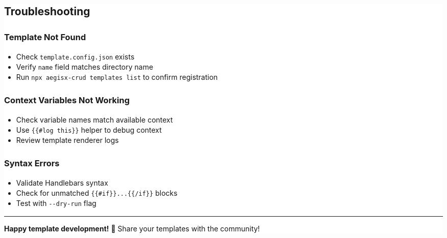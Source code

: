 ## Troubleshooting

### Template Not Found

- Check `template.config.json` exists
- Verify `name` field matches directory name
- Run `npx aegisx-crud templates list` to confirm registration

### Context Variables Not Working

- Check variable names match available context
- Use `{{#log this}}` helper to debug context
- Review template renderer logs

### Syntax Errors

- Validate Handlebars syntax
- Check for unmatched `{{#if}}...{{/if}}` blocks
- Test with `--dry-run` flag

---

**Happy template development!** 🎨 Share your templates with the community!
